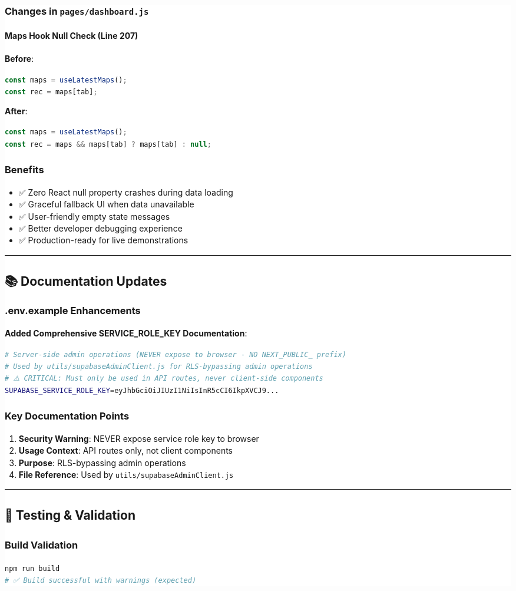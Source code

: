 ### Changes in `pages/dashboard.js`

#### Maps Hook Null Check (Line 207)
**Before**:
```javascript
const maps = useLatestMaps();
const rec = maps[tab];
```

**After**:
```javascript
const maps = useLatestMaps();
const rec = maps && maps[tab] ? maps[tab] : null;
```

### Benefits
- ✅ Zero React null property crashes during data loading
- ✅ Graceful fallback UI when data unavailable
- ✅ User-friendly empty state messages
- ✅ Better developer debugging experience
- ✅ Production-ready for live demonstrations

---

## 📚 Documentation Updates

### .env.example Enhancements

**Added Comprehensive SERVICE_ROLE_KEY Documentation**:
```bash
# Server-side admin operations (NEVER expose to browser - NO NEXT_PUBLIC_ prefix)
# Used by utils/supabaseAdminClient.js for RLS-bypassing admin operations
# ⚠️ CRITICAL: Must only be used in API routes, never client-side components
SUPABASE_SERVICE_ROLE_KEY=eyJhbGciOiJIUzI1NiIsInR5cCI6IkpXVCJ9...
```

### Key Documentation Points
1. **Security Warning**: NEVER expose service role key to browser
2. **Usage Context**: API routes only, not client components
3. **Purpose**: RLS-bypassing admin operations
4. **File Reference**: Used by `utils/supabaseAdminClient.js`

---

## 🧪 Testing & Validation

### Build Validation
```bash
npm run build
# ✅ Build successful with warnings (expected)
```
